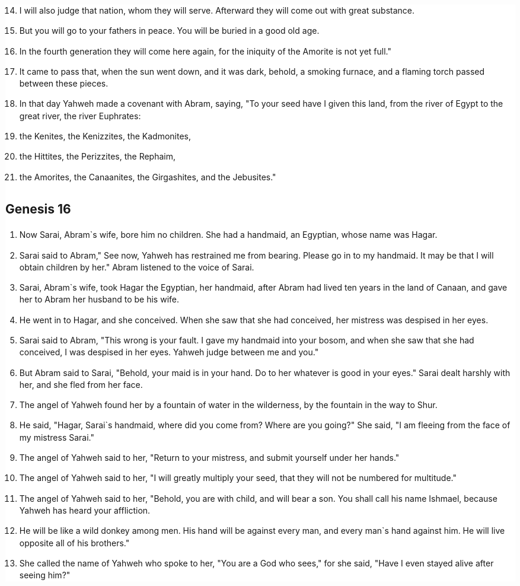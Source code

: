 14. I will also judge that nation, whom they will serve. Afterward they will come out with great substance.

15. But you will go to your fathers in peace. You will be buried in a good old age.

16. In the fourth generation they will come here again, for the iniquity of the Amorite is not yet full."

17. It came to pass that, when the sun went down, and it was dark, behold, a smoking furnace, and a flaming torch passed between these pieces.

18. In that day Yahweh made a covenant with Abram, saying, "To your seed have I given this land, from the river of Egypt to the great river, the river Euphrates:

19. the Kenites, the Kenizzites, the Kadmonites,

20. the Hittites, the Perizzites, the Rephaim,

21. the Amorites, the Canaanites, the Girgashites, and the Jebusites."

## Genesis 16

1. Now Sarai, Abram`s wife, bore him no children. She had a handmaid, an Egyptian, whose name was Hagar.

2. Sarai said to Abram," See now, Yahweh has restrained me from bearing. Please go in to my handmaid. It may be that I will obtain children by her." Abram listened to the voice of Sarai.

3. Sarai, Abram`s wife, took Hagar the Egyptian, her handmaid, after Abram had lived ten years in the land of Canaan, and gave her to Abram her husband to be his wife.

4. He went in to Hagar, and she conceived. When she saw that she had conceived, her mistress was despised in her eyes.

5. Sarai said to Abram, "This wrong is your fault. I gave my handmaid into your bosom, and when she saw that she had conceived, I was despised in her eyes. Yahweh judge between me and you."

6. But Abram said to Sarai, "Behold, your maid is in your hand. Do to her whatever is good in your eyes." Sarai dealt harshly with her, and she fled from her face.

7. The angel of Yahweh found her by a fountain of water in the wilderness, by the fountain in the way to Shur.

8. He said, "Hagar, Sarai`s handmaid, where did you come from? Where are you going?"     She said, "I am fleeing from the face of my mistress Sarai."

9. The angel of Yahweh said to her, "Return to your mistress, and submit yourself under her hands."

10. The angel of Yahweh said to her, "I will greatly multiply your seed, that they will not be numbered for multitude."

11. The angel of Yahweh said to her, "Behold, you are with child, and will bear a son. You shall call his name Ishmael, because Yahweh has heard your affliction.

12. He will be like a wild donkey among men. His hand will be against every man, and every man`s hand against him. He will live opposite all of his brothers."

13. She called the name of Yahweh who spoke to her, "You are a God who sees," for she said, "Have I even stayed alive after seeing him?"

